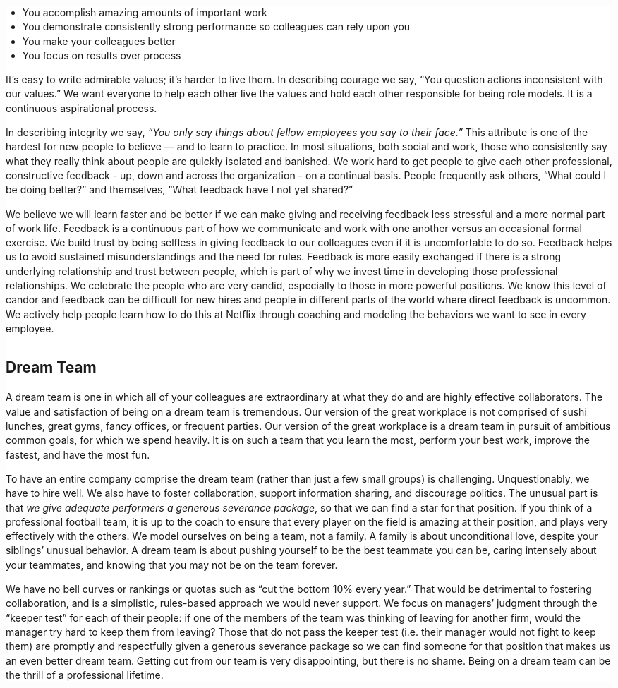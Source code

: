 * You accomplish amazing amounts of important work
* You demonstrate consistently strong performance so colleagues can rely upon you
* You make your colleagues better
* You focus on results over process

It’s easy to write admirable values; it’s harder to live them. In describing courage we say, “You question actions inconsistent with our values.” We want everyone to help each other live the values and hold each other responsible for being role models. It is a continuous aspirational process.

In describing integrity we say, <i>“You only say things about fellow employees you say to their face.”</i> This attribute is one of the hardest for new people to believe — and to learn to practice. In most situations, both social and work, those who consistently say what they really think about people are quickly isolated and banished. We work hard to get people to give each other professional, constructive feedback - up, down and across the organization - on a continual basis. People frequently ask others, “What could I be doing better?” and themselves, “What feedback have I not yet shared?”

We believe we will learn faster and be better if we can make giving and receiving feedback less stressful and a more normal part of work life. Feedback is a continuous part of how we communicate and work with one another versus an occasional formal exercise. We build trust by being selfless in giving feedback to our colleagues even if it is uncomfortable to do so. Feedback helps us to avoid sustained misunderstandings and the need for rules. Feedback is more easily exchanged if there is a strong underlying relationship and trust between people, which is part of why we invest time in developing those professional relationships. We celebrate the people who are very candid, especially to those in more powerful positions. We know this level of candor and feedback can be difficult for new hires and people in different parts of the world where direct feedback is uncommon. We actively help people learn how to do this at Netflix through coaching and modeling the behaviors we want to see in every employee.


## Dream Team

A dream team is one in which all of your colleagues are extraordinary at what they do and are highly effective collaborators. The value and satisfaction of being on a dream team is tremendous. Our version of the great workplace is not comprised of sushi lunches, great gyms, fancy offices, or frequent parties. Our version of the great workplace is a dream team in pursuit of ambitious common goals, for which we spend heavily. It is on such a team that you learn the most, perform your best work, improve the fastest, and have the most fun.

To have an entire company comprise the dream team (rather than just a few small groups) is challenging. Unquestionably, we have to hire well. We also have to foster collaboration, support information sharing, and discourage politics. The unusual part is that <i>we give adequate performers a generous severance package</i>, so that we can find a star for that position. If you think of a professional football team, it is up to the coach to ensure that every player on the field is amazing at their position, and plays very effectively with the others. We model ourselves on being a team, not a family. A family is about unconditional love, despite your siblings’ unusual behavior. A dream team is about pushing yourself to be the best teammate you can be, caring intensely about your teammates, and knowing that you may not be on the team forever.

We have no bell curves or rankings or quotas such as “cut the bottom 10% every year.” That would be detrimental to fostering collaboration, and is a simplistic, rules-based approach we would never support. We focus on managers’ judgment through the “keeper test” for each of their people: if one of the members of the team was thinking of leaving for another firm, would the manager try hard to keep them from leaving? Those that do not pass the keeper test (i.e. their manager would not fight to keep them) are promptly and respectfully given a generous severance package so we can find someone for that position that makes us an even better dream team. Getting cut from our team is very disappointing, but there is no shame. Being on a dream team can be the thrill of a professional lifetime.
